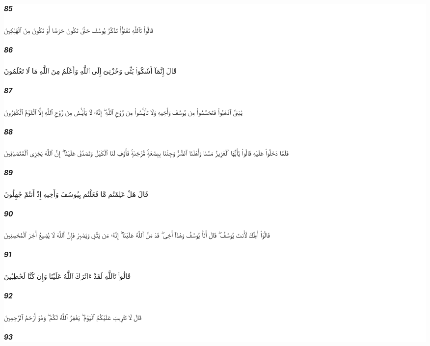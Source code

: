 ##### 85

<span class="ayah hovertext" data-hover="They said: 'By Allah! (never) wilt thou cease to remember Joseph until thou reach the last extremity of illness, or until thou die!'">قَالُوا۟ تَٱللَّهِ تَفْتَؤُا۟ تَذْكُرُ يُوسُفَ حَتَّىٰ تَكُونَ حَرَضًا أَوْ تَكُونَ مِنَ ٱلْهَٰلِكِينَ</span>

##### 86

<span class="ayah hovertext" data-hover="He said: 'I only complain of my distraction and anguish to Allah, and I know from Allah that which ye know not...">قَالَ إِنَّمَآ أَشْكُوا۟ بَثِّى وَحُزْنِىٓ إِلَى ٱللَّهِ وَأَعْلَمُ مِنَ ٱللَّهِ مَا لَا تَعْلَمُونَ</span>

##### 87

<span class="ayah hovertext" data-hover="'O my sons! go ye and enquire about Joseph and his brother, and never give up hope of Allah's Soothing Mercy: truly no one despairs of Allah's Soothing Mercy, except those who have no faith.'">يَٰبَنِىَّ ٱذْهَبُوا۟ فَتَحَسَّسُوا۟ مِن يُوسُفَ وَأَخِيهِ وَلَا تَا۟يْـَٔسُوا۟ مِن رَّوْحِ ٱللَّهِ ۖ إِنَّهُۥ لَا يَا۟يْـَٔسُ مِن رَّوْحِ ٱللَّهِ إِلَّا ٱلْقَوْمُ ٱلْكَٰفِرُونَ</span>

##### 88

<span class="ayah hovertext" data-hover="Then, when they came (back) into (Joseph's) presence they said: 'O exalted one! distress has seized us and our family: we have (now) brought but scanty capital: so pay us full measure, (we pray thee), and treat it as charity to us: for Allah doth reward the charitable.'">فَلَمَّا دَخَلُوا۟ عَلَيْهِ قَالُوا۟ يَٰٓأَيُّهَا ٱلْعَزِيزُ مَسَّنَا وَأَهْلَنَا ٱلضُّرُّ وَجِئْنَا بِبِضَٰعَةٍۢ مُّزْجَىٰةٍۢ فَأَوْفِ لَنَا ٱلْكَيْلَ وَتَصَدَّقْ عَلَيْنَآ ۖ إِنَّ ٱللَّهَ يَجْزِى ٱلْمُتَصَدِّقِينَ</span>

##### 89

<span class="ayah hovertext" data-hover="He said: 'Know ye how ye dealt with Joseph and his brother, not knowing (what ye were doing)?'">قَالَ هَلْ عَلِمْتُم مَّا فَعَلْتُم بِيُوسُفَ وَأَخِيهِ إِذْ أَنتُمْ جَٰهِلُونَ</span>

##### 90

<span class="ayah hovertext" data-hover="They said: 'Art thou indeed Joseph?' He said, 'I am Joseph, and this is my brother: Allah has indeed been gracious to us (all): behold, he that is righteous and patient,- never will Allah suffer the reward to be lost, of those who do right.'">قَالُوٓا۟ أَءِنَّكَ لَأَنتَ يُوسُفُ ۖ قَالَ أَنَا۠ يُوسُفُ وَهَٰذَآ أَخِى ۖ قَدْ مَنَّ ٱللَّهُ عَلَيْنَآ ۖ إِنَّهُۥ مَن يَتَّقِ وَيَصْبِرْ فَإِنَّ ٱللَّهَ لَا يُضِيعُ أَجْرَ ٱلْمُحْسِنِينَ</span>

##### 91

<span class="ayah hovertext" data-hover="They said: 'By Allah! indeed has Allah preferred thee above us, and we certainly have been guilty of sin!'">قَالُوا۟ تَٱللَّهِ لَقَدْ ءَاثَرَكَ ٱللَّهُ عَلَيْنَا وَإِن كُنَّا لَخَٰطِـِٔينَ</span>

##### 92

<span class="ayah hovertext" data-hover="He said: 'This day let no reproach be (cast) on you: Allah will forgive you, and He is the Most Merciful of those who show mercy!">قَالَ لَا تَثْرِيبَ عَلَيْكُمُ ٱلْيَوْمَ ۖ يَغْفِرُ ٱللَّهُ لَكُمْ ۖ وَهُوَ أَرْحَمُ ٱلرَّٰحِمِينَ</span>

##### 93
